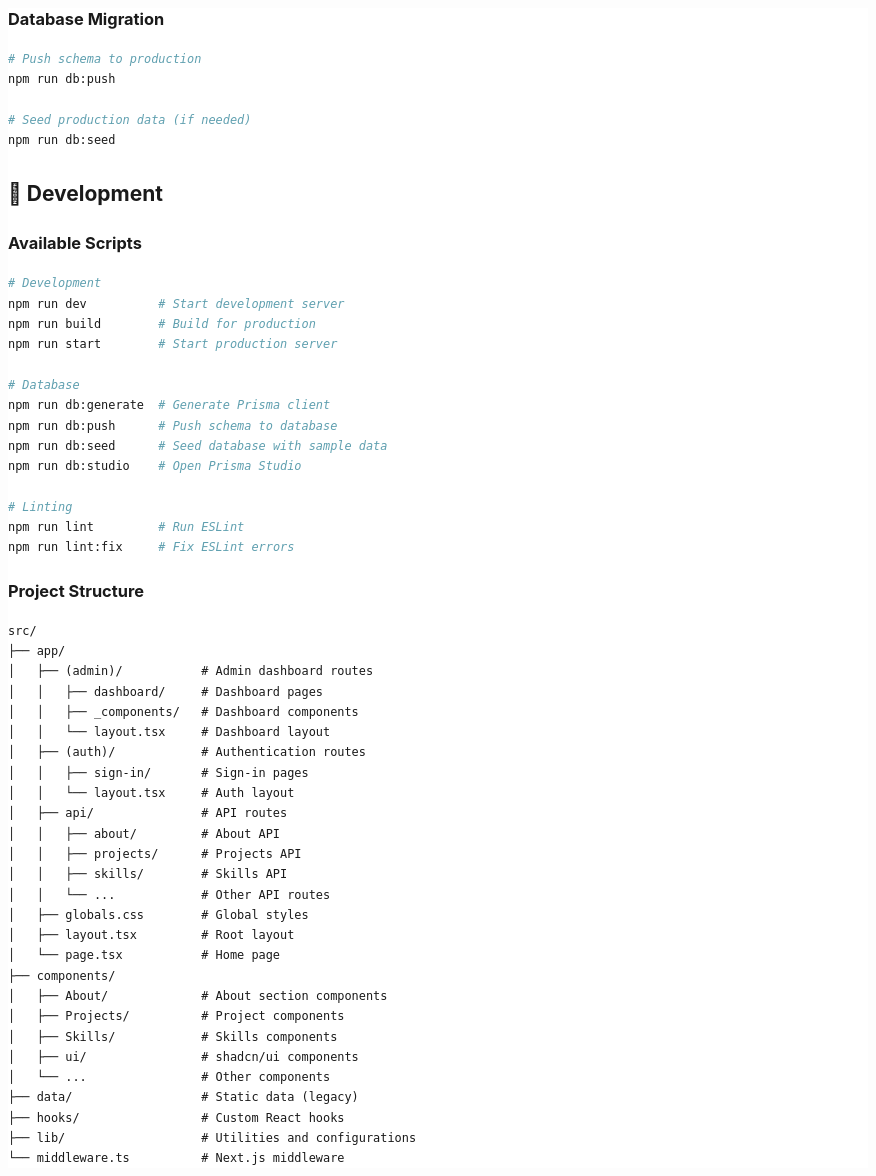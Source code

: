 ### Database Migration

```bash
# Push schema to production
npm run db:push

# Seed production data (if needed)
npm run db:seed
```

## 🔧 Development

### Available Scripts

```bash
# Development
npm run dev          # Start development server
npm run build        # Build for production
npm run start        # Start production server

# Database
npm run db:generate  # Generate Prisma client
npm run db:push      # Push schema to database
npm run db:seed      # Seed database with sample data
npm run db:studio    # Open Prisma Studio

# Linting
npm run lint         # Run ESLint
npm run lint:fix     # Fix ESLint errors
```

### Project Structure

```
src/
├── app/
│   ├── (admin)/           # Admin dashboard routes
│   │   ├── dashboard/     # Dashboard pages
│   │   ├── _components/   # Dashboard components
│   │   └── layout.tsx     # Dashboard layout
│   ├── (auth)/            # Authentication routes
│   │   ├── sign-in/       # Sign-in pages
│   │   └── layout.tsx     # Auth layout
│   ├── api/               # API routes
│   │   ├── about/         # About API
│   │   ├── projects/      # Projects API
│   │   ├── skills/        # Skills API
│   │   └── ...            # Other API routes
│   ├── globals.css        # Global styles
│   ├── layout.tsx         # Root layout
│   └── page.tsx           # Home page
├── components/
│   ├── About/             # About section components
│   ├── Projects/          # Project components
│   ├── Skills/            # Skills components
│   ├── ui/                # shadcn/ui components
│   └── ...                # Other components
├── data/                  # Static data (legacy)
├── hooks/                 # Custom React hooks
├── lib/                   # Utilities and configurations
└── middleware.ts          # Next.js middleware
```
